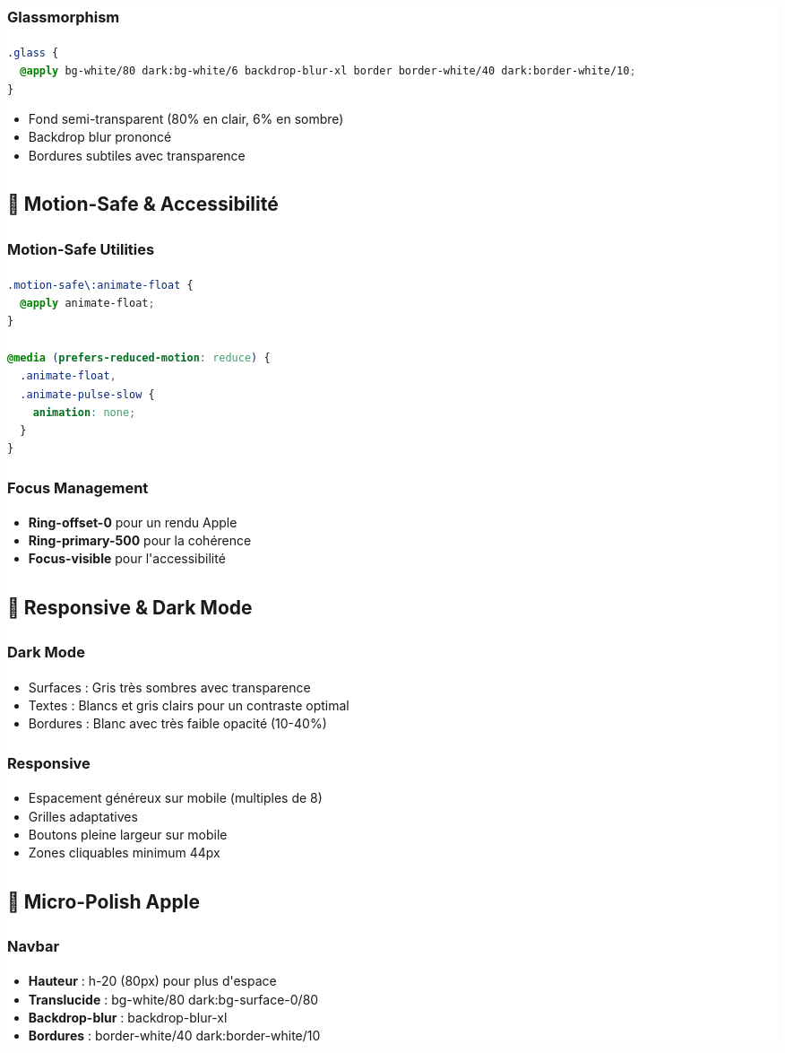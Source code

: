 ### Glassmorphism
```css
.glass {
  @apply bg-white/80 dark:bg-white/6 backdrop-blur-xl border border-white/40 dark:border-white/10;
}
```
- Fond semi-transparent (80% en clair, 6% en sombre)
- Backdrop blur prononcé
- Bordures subtiles avec transparence

## 🚀 Motion-Safe & Accessibilité

### Motion-Safe Utilities
```css
.motion-safe\:animate-float {
  @apply animate-float;
}

@media (prefers-reduced-motion: reduce) {
  .animate-float,
  .animate-pulse-slow {
    animation: none;
  }
}
```

### Focus Management
- **Ring-offset-0** pour un rendu Apple
- **Ring-primary-500** pour la cohérence
- **Focus-visible** pour l'accessibilité

## 📱 Responsive & Dark Mode

### Dark Mode
- Surfaces : Gris très sombres avec transparence
- Textes : Blancs et gris clairs pour un contraste optimal
- Bordures : Blanc avec très faible opacité (10-40%)

### Responsive
- Espacement généreux sur mobile (multiples de 8)
- Grilles adaptatives
- Boutons pleine largeur sur mobile
- Zones cliquables minimum 44px

## 🎯 Micro-Polish Apple

### Navbar
- **Hauteur** : h-20 (80px) pour plus d'espace
- **Translucide** : bg-white/80 dark:bg-surface-0/80
- **Backdrop-blur** : backdrop-blur-xl
- **Bordures** : border-white/40 dark:border-white/10
